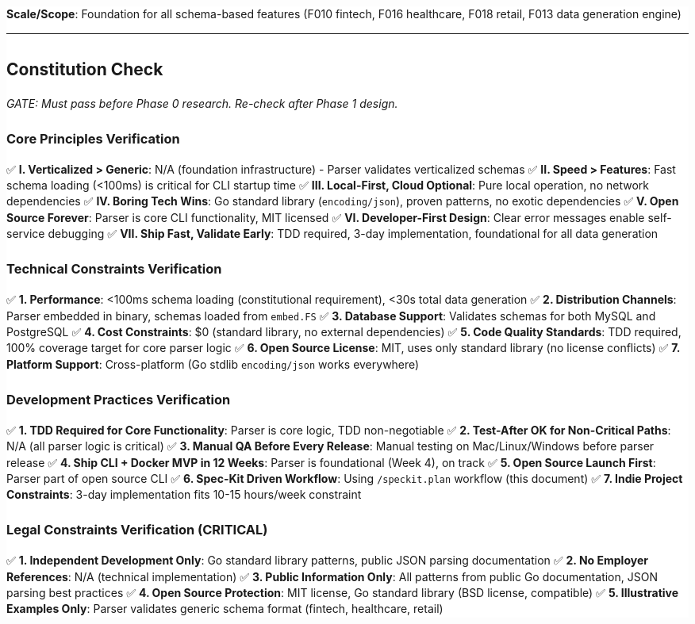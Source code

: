 **Scale/Scope**: Foundation for all schema-based features (F010 fintech, F016 healthcare, F018 retail, F013 data generation engine)

---

## Constitution Check

*GATE: Must pass before Phase 0 research. Re-check after Phase 1 design.*

### Core Principles Verification

✅ **I. Verticalized > Generic**: N/A (foundation infrastructure) - Parser validates verticalized schemas
✅ **II. Speed > Features**: Fast schema loading (<100ms) is critical for CLI startup time
✅ **III. Local-First, Cloud Optional**: Pure local operation, no network dependencies
✅ **IV. Boring Tech Wins**: Go standard library (`encoding/json`), proven patterns, no exotic dependencies
✅ **V. Open Source Forever**: Parser is core CLI functionality, MIT licensed
✅ **VI. Developer-First Design**: Clear error messages enable self-service debugging
✅ **VII. Ship Fast, Validate Early**: TDD required, 3-day implementation, foundational for all data generation

### Technical Constraints Verification

✅ **1. Performance**: <100ms schema loading (constitutional requirement), <30s total data generation
✅ **2. Distribution Channels**: Parser embedded in binary, schemas loaded from `embed.FS`
✅ **3. Database Support**: Validates schemas for both MySQL and PostgreSQL
✅ **4. Cost Constraints**: $0 (standard library, no external dependencies)
✅ **5. Code Quality Standards**: TDD required, 100% coverage target for core parser logic
✅ **6. Open Source License**: MIT, uses only standard library (no license conflicts)
✅ **7. Platform Support**: Cross-platform (Go stdlib `encoding/json` works everywhere)

### Development Practices Verification

✅ **1. TDD Required for Core Functionality**: Parser is core logic, TDD non-negotiable
✅ **2. Test-After OK for Non-Critical Paths**: N/A (all parser logic is critical)
✅ **3. Manual QA Before Every Release**: Manual testing on Mac/Linux/Windows before parser release
✅ **4. Ship CLI + Docker MVP in 12 Weeks**: Parser is foundational (Week 4), on track
✅ **5. Open Source Launch First**: Parser part of open source CLI
✅ **6. Spec-Kit Driven Workflow**: Using `/speckit.plan` workflow (this document)
✅ **7. Indie Project Constraints**: 3-day implementation fits 10-15 hours/week constraint

### Legal Constraints Verification (CRITICAL)

✅ **1. Independent Development Only**: Go standard library patterns, public JSON parsing documentation
✅ **2. No Employer References**: N/A (technical implementation)
✅ **3. Public Information Only**: All patterns from public Go documentation, JSON parsing best practices
✅ **4. Open Source Protection**: MIT license, Go standard library (BSD license, compatible)
✅ **5. Illustrative Examples Only**: Parser validates generic schema format (fintech, healthcare, retail)

